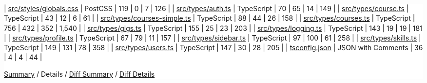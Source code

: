 | [src/styles/globals.css](/src/styles/globals.css) | PostCSS | 119 | 0 | 7 | 126 |
| [src/types/auth.ts](/src/types/auth.ts) | TypeScript | 70 | 65 | 14 | 149 |
| [src/types/course.ts](/src/types/course.ts) | TypeScript | 43 | 12 | 6 | 61 |
| [src/types/courses-simple.ts](/src/types/courses-simple.ts) | TypeScript | 88 | 44 | 26 | 158 |
| [src/types/courses.ts](/src/types/courses.ts) | TypeScript | 756 | 432 | 352 | 1,540 |
| [src/types/gigs.ts](/src/types/gigs.ts) | TypeScript | 155 | 25 | 23 | 203 |
| [src/types/logging.ts](/src/types/logging.ts) | TypeScript | 143 | 19 | 19 | 181 |
| [src/types/profile.ts](/src/types/profile.ts) | TypeScript | 67 | 79 | 11 | 157 |
| [src/types/sidebar.ts](/src/types/sidebar.ts) | TypeScript | 97 | 100 | 61 | 258 |
| [src/types/skills.ts](/src/types/skills.ts) | TypeScript | 149 | 131 | 78 | 358 |
| [src/types/users.ts](/src/types/users.ts) | TypeScript | 147 | 30 | 28 | 205 |
| [tsconfig.json](/tsconfig.json) | JSON with Comments | 36 | 4 | 4 | 44 |

[Summary](results.md) / Details / [Diff Summary](diff.md) / [Diff Details](diff-details.md)